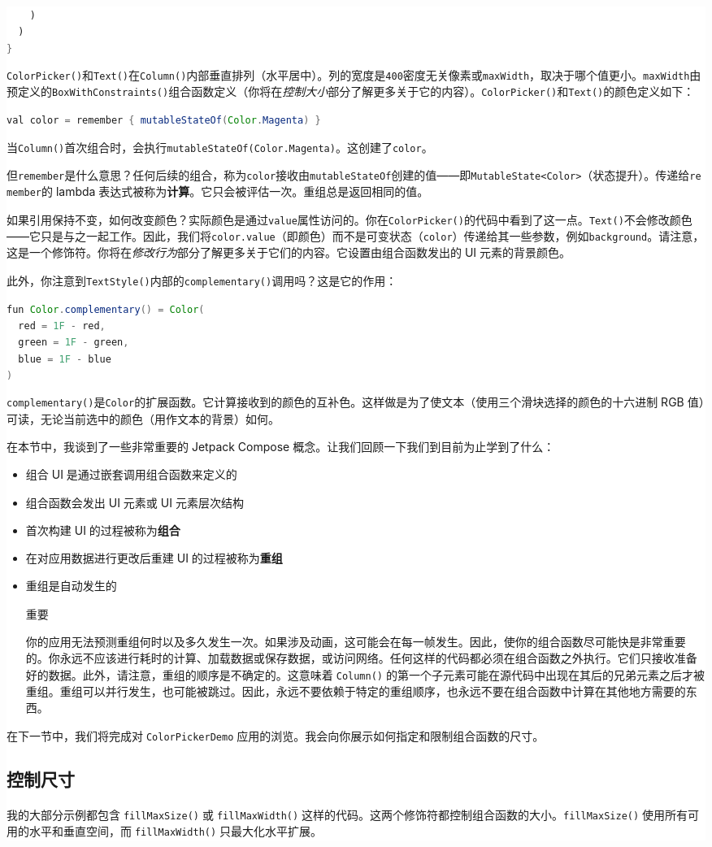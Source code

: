 ```java
    )
  )
}
```

`ColorPicker()`和`Text()`在`Column()`内部垂直排列（水平居中）。列的宽度是`400`密度无关像素或`maxWidth`，取决于哪个值更小。`maxWidth`由预定义的`BoxWithConstraints()`组合函数定义（你将在*控制大小*部分了解更多关于它的内容）。`ColorPicker()`和`Text()`的颜色定义如下：

```java
val color = remember { mutableStateOf(Color.Magenta) }
```

当`Column()`首次组合时，会执行`mutableStateOf(Color.Magenta)`。这创建了`color`。

但`remember`是什么意思？任何后续的组合，称为`color`接收由`mutableStateOf`创建的值——即`MutableState<Color>`（状态提升）。传递给`remember`的 lambda 表达式被称为**计算**。它只会被评估一次。重组总是返回相同的值。

如果引用保持不变，如何改变颜色？实际颜色是通过`value`属性访问的。你在`ColorPicker()`的代码中看到了这一点。`Text()`不会修改颜色——它只是与之一起工作。因此，我们将`color.value`（即颜色）而不是可变状态（`color`）传递给其一些参数，例如`background`。请注意，这是一个修饰符。你将在*修改行为*部分了解更多关于它们的内容。它设置由组合函数发出的 UI 元素的背景颜色。

此外，你注意到`TextStyle()`内部的`complementary()`调用吗？这是它的作用：

```java
fun Color.complementary() = Color(
  red = 1F - red,
  green = 1F - green,
  blue = 1F - blue
)
```

`complementary()`是`Color`的扩展函数。它计算接收到的颜色的互补色。这样做是为了使文本（使用三个滑块选择的颜色的十六进制 RGB 值）可读，无论当前选中的颜色（用作文本的背景）如何。

在本节中，我谈到了一些非常重要的 Jetpack Compose 概念。让我们回顾一下我们到目前为止学到了什么：

+   组合 UI 是通过嵌套调用组合函数来定义的

+   组合函数会发出 UI 元素或 UI 元素层次结构

+   首次构建 UI 的过程被称为**组合**

+   在对应用数据进行更改后重建 UI 的过程被称为**重组**

+   重组是自动发生的

    重要

    你的应用无法预测重组何时以及多久发生一次。如果涉及动画，这可能会在每一帧发生。因此，使你的组合函数尽可能快是非常重要的。你永远不应该进行耗时的计算、加载数据或保存数据，或访问网络。任何这样的代码都必须在组合函数之外执行。它们只接收准备好的数据。此外，请注意，重组的顺序是不确定的。这意味着 `Column()` 的第一个子元素可能在源代码中出现在其后的兄弟元素之后才被重组。重组可以并行发生，也可能被跳过。因此，永远不要依赖于特定的重组顺序，也永远不要在组合函数中计算在其他地方需要的东西。

在下一节中，我们将完成对 `ColorPickerDemo` 应用的浏览。我会向你展示如何指定和限制组合函数的尺寸。

## 控制尺寸

我的大部分示例都包含 `fillMaxSize()` 或 `fillMaxWidth()` 这样的代码。这两个修饰符都控制组合函数的大小。`fillMaxSize()` 使用所有可用的水平和垂直空间，而 `fillMaxWidth()` 只最大化水平扩展。

